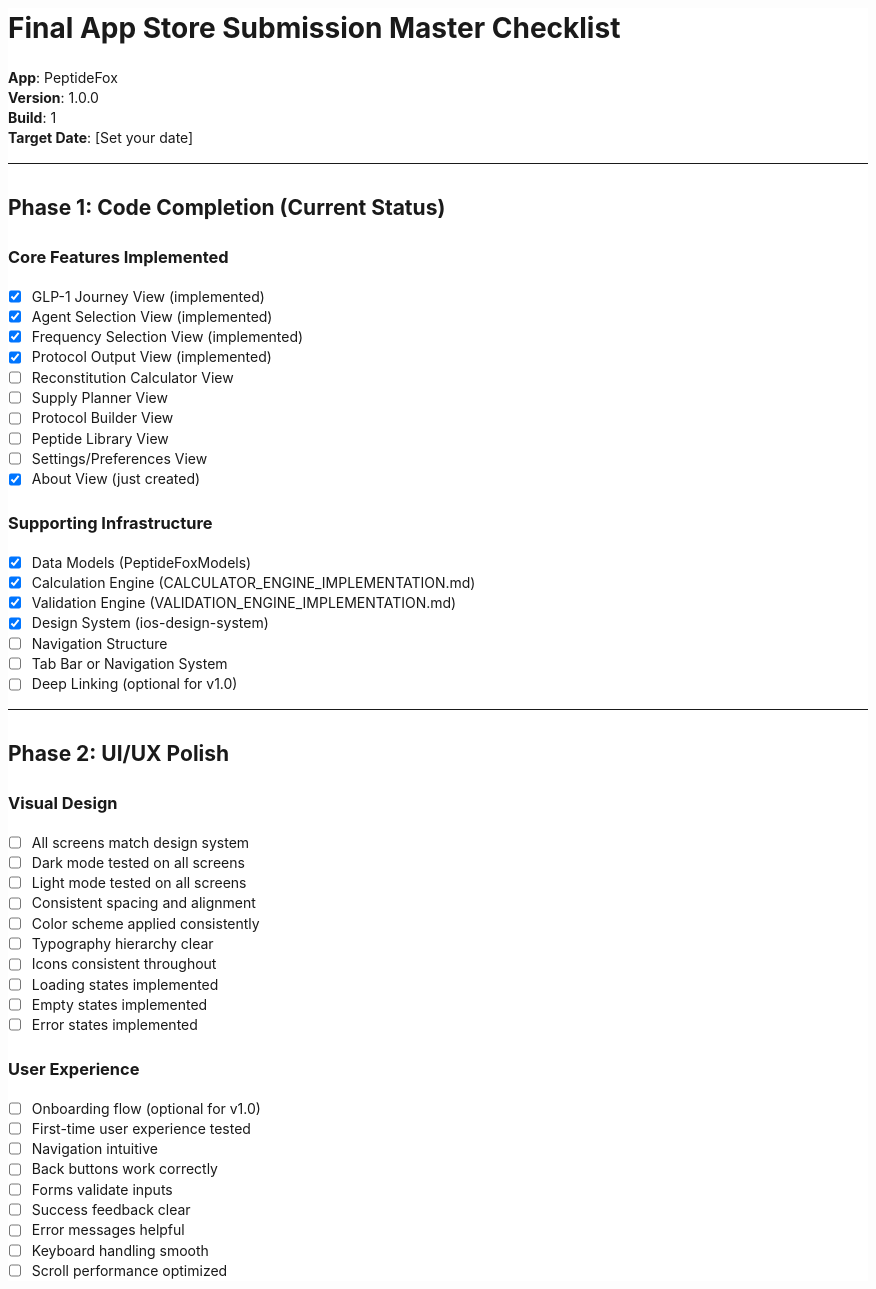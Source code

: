 # Final App Store Submission Master Checklist

**App**: PeptideFox  
**Version**: 1.0.0  
**Build**: 1  
**Target Date**: [Set your date]

---

## Phase 1: Code Completion (Current Status)

### Core Features Implemented
- [x] GLP-1 Journey View (implemented)
- [x] Agent Selection View (implemented)
- [x] Frequency Selection View (implemented)
- [x] Protocol Output View (implemented)
- [ ] Reconstitution Calculator View
- [ ] Supply Planner View
- [ ] Protocol Builder View
- [ ] Peptide Library View
- [ ] Settings/Preferences View
- [x] About View (just created)

### Supporting Infrastructure
- [x] Data Models (PeptideFoxModels)
- [x] Calculation Engine (CALCULATOR_ENGINE_IMPLEMENTATION.md)
- [x] Validation Engine (VALIDATION_ENGINE_IMPLEMENTATION.md)
- [x] Design System (ios-design-system)
- [ ] Navigation Structure
- [ ] Tab Bar or Navigation System
- [ ] Deep Linking (optional for v1.0)

---

## Phase 2: UI/UX Polish

### Visual Design
- [ ] All screens match design system
- [ ] Dark mode tested on all screens
- [ ] Light mode tested on all screens
- [ ] Consistent spacing and alignment
- [ ] Color scheme applied consistently
- [ ] Typography hierarchy clear
- [ ] Icons consistent throughout
- [ ] Loading states implemented
- [ ] Empty states implemented
- [ ] Error states implemented

### User Experience
- [ ] Onboarding flow (optional for v1.0)
- [ ] First-time user experience tested
- [ ] Navigation intuitive
- [ ] Back buttons work correctly
- [ ] Forms validate inputs
- [ ] Success feedback clear
- [ ] Error messages helpful
- [ ] Keyboard handling smooth
- [ ] Scroll performance optimized
